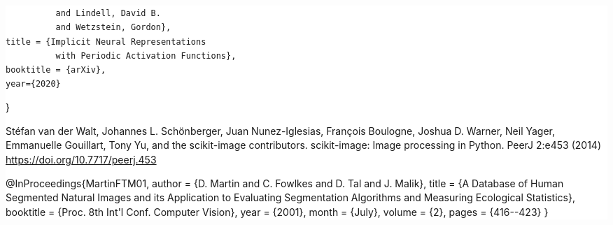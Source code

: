               and Lindell, David B.
              and Wetzstein, Gordon},
    title = {Implicit Neural Representations
              with Periodic Activation Functions},
    booktitle = {arXiv},
    year={2020}
}
```

```
Stéfan van der Walt, Johannes L. Schönberger, Juan Nunez-Iglesias, François Boulogne, Joshua D. Warner, Neil Yager, Emmanuelle Gouillart, Tony Yu, and the scikit-image contributors. scikit-image: Image processing in Python. PeerJ 2:e453 (2014) https://doi.org/10.7717/peerj.453
```
```
@InProceedings{MartinFTM01,
  author = {D. Martin and C. Fowlkes and D. Tal and J. Malik},
  title = {A Database of Human Segmented Natural Images and its
           Application to Evaluating Segmentation Algorithms and
           Measuring Ecological Statistics},
  booktitle = {Proc. 8th Int'l Conf. Computer Vision},
  year = {2001},
  month = {July},
  volume = {2},
  pages = {416--423}
}
```